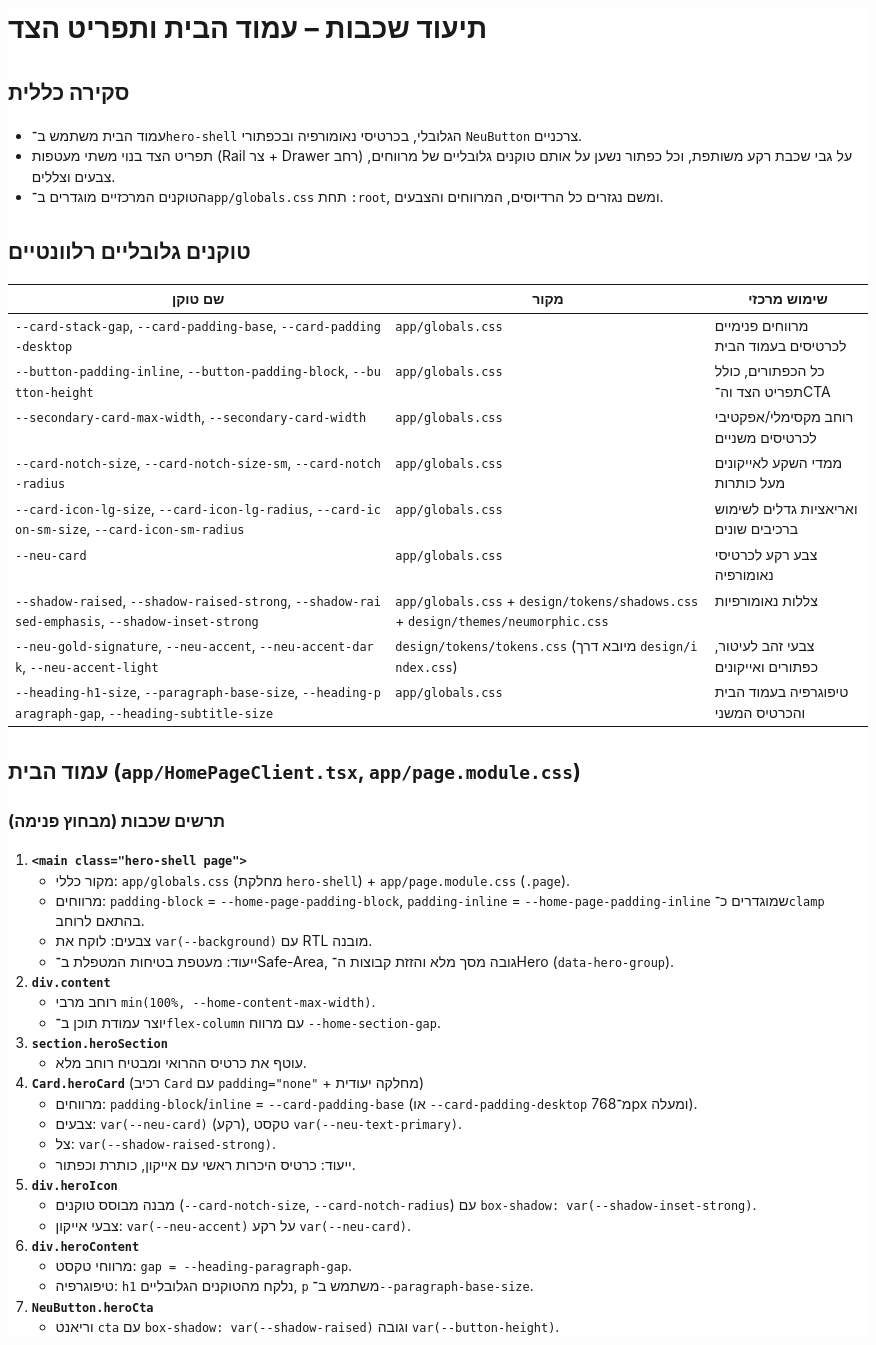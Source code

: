 # תיעוד שכבות – עמוד הבית ותפריט הצד

## סקירה כללית

- עמוד הבית משתמש ב־`hero-shell` הגלובלי, בכרטיסי נאומורפיה ובכפתורי `NeuButton` צרכניים.
- תפריט הצד בנוי משתי מעטפות (Rail צר + Drawer רחב) על גבי שכבת רקע משותפת, וכל כפתור נשען על אותם טוקנים גלובליים של מרווחים, צבעים וצללים.
- הטוקנים המרכזיים מוגדרים ב־`app/globals.css` תחת `:root`, ומשם נגזרים כל הרדיוסים, המרווחים והצבעים.

## טוקנים גלובליים רלוונטיים

| שם טוקן                                                                                            | מקור                                                                             | שימוש מרכזי                          |
| -------------------------------------------------------------------------------------------------- | -------------------------------------------------------------------------------- | ------------------------------------ |
| `--card-stack-gap`, `--card-padding-base`, `--card-padding-desktop`                                | `app/globals.css`                                                                | מרווחים פנימיים לכרטיסים בעמוד הבית  |
| `--button-padding-inline`, `--button-padding-block`, `--button-height`                             | `app/globals.css`                                                                | כל הכפתורים, כולל תפריט הצד וה־CTA   |
| `--secondary-card-max-width`, `--secondary-card-width`                                             | `app/globals.css`                                                                | רוחב מקסימלי/אפקטיבי לכרטיסים משניים |
| `--card-notch-size`, `--card-notch-size-sm`, `--card-notch-radius`                                 | `app/globals.css`                                                                | ממדי השקע לאייקונים מעל כותרות       |
| `--card-icon-lg-size`, `--card-icon-lg-radius`, `--card-icon-sm-size`, `--card-icon-sm-radius`     | `app/globals.css`                                                                | ואריאציות גדלים לשימוש ברכיבים שונים |
| `--neu-card`                                                                                       | `app/globals.css`                                                                | צבע רקע לכרטיסי נאומורפיה            |
| `--shadow-raised`, `--shadow-raised-strong`, `--shadow-raised-emphasis`, `--shadow-inset-strong`   | `app/globals.css` + `design/tokens/shadows.css` + `design/themes/neumorphic.css` | צללות נאומורפיות                     |
| `--neu-gold-signature`, `--neu-accent`, `--neu-accent-dark`, `--neu-accent-light`                  | `design/tokens/tokens.css` (מיובא דרך `design/index.css`)                        | צבעי זהב לעיטור, כפתורים ואייקונים   |
| `--heading-h1-size`, `--paragraph-base-size`, `--heading-paragraph-gap`, `--heading-subtitle-size` | `app/globals.css`                                                                | טיפוגרפיה בעמוד הבית והכרטיס המשני   |

## עמוד הבית (`app/HomePageClient.tsx`, `app/page.module.css`)

### תרשים שכבות (מבחוץ פנימה)

1. **`<main class="hero-shell page">`**
   - מקור כללי: `app/globals.css` (מחלקת `hero-shell`) + `app/page.module.css` (`.page`).
   - מרווחים: `padding-block` = `--home-page-padding-block`, `padding-inline` = `--home-page-padding-inline` שמוגדרים כ־`clamp` בהתאם לרוחב.
   - צבעים: לוקח את `var(--background)` עם RTL מובנה.
   - ייעוד: מעטפת בטיחות המטפלת ב־Safe-Area, גובה מסך מלא והזזת קבוצות ה־Hero (`data-hero-group`).
2. **`div.content`**
   - רוחב מרבי `min(100%, --home-content-max-width)`.
   - יוצר עמודת תוכן ב־`flex-column` עם מרווח `--home-section-gap`.
3. **`section.heroSection`**
   - עוטף את כרטיס ההרואי ומבטיח רוחב מלא.
4. **`Card.heroCard`** (רכיב `Card` עם `padding="none"` + מחלקה יעודית)
   - מרווחים: `padding-block`/`inline` = `--card-padding-base` (או `--card-padding-desktop` מ־768px ומעלה).
   - צבעים: `var(--neu-card)` (רקע), טקסט `var(--neu-text-primary)`.
   - צל: `var(--shadow-raised-strong)`.
   - ייעוד: כרטיס היכרות ראשי עם אייקון, כותרת וכפתור.
5. **`div.heroIcon`**
   - מבנה מבוסס טוקנים (`--card-notch-size`, `--card-notch-radius`) עם `box-shadow: var(--shadow-inset-strong)`.
   - צבעי אייקון: `var(--neu-accent)` על רקע `var(--neu-card)`.
6. **`div.heroContent`**
   - מרווחי טקסט: `gap = --heading-paragraph-gap`.
   - טיפוגרפיה: `h1` נלקח מהטוקנים הגלובליים, `p` משתמש ב־`--paragraph-base-size`.
7. **`NeuButton.heroCta`**
   - וריאנט `cta` עם `box-shadow: var(--shadow-raised)` וגובה `var(--button-height)`.